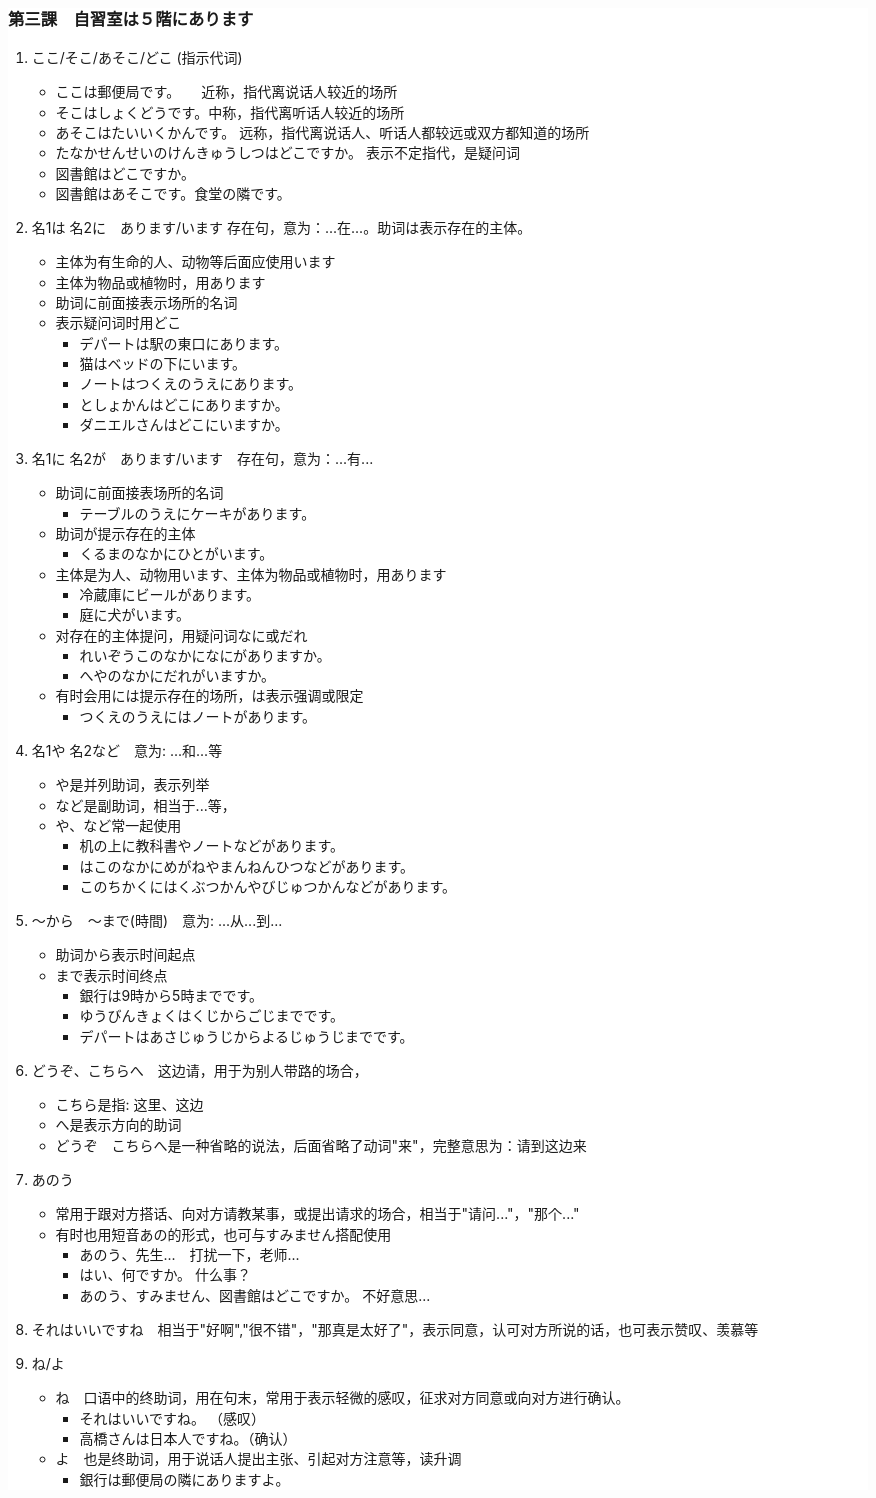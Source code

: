 ### 第三課　自習室は５階にあります

1. ここ/そこ/あそこ/どこ (指示代词)
    * ここは郵便局です。　　近称，指代离说话人较近的场所
    * そこはしょくどうです。中称，指代离听话人较近的场所
    * あそこはたいいくかんです。 远称，指代离说话人、听话人都较远或双方都知道的场所
    * たなかせんせいのけんきゅうしつはどこですか。 表示不定指代，是疑问词
    * 図書館はどこですか。
    * 図書館はあそこです。食堂の隣です。
2. 名1は 名2に　あります/います 存在句，意为：...在...。助词は表示存在的主体。
    * 主体为有生命的人、动物等后面应使用います
    * 主体为物品或植物时，用あります
    * 助词に前面接表示场所的名词
    * 表示疑问词时用どこ
        * デパートは駅の東口にあります。
        * 猫はベッドの下にいます。
        * ノートはつくえのうえにあります。
        * としょかんはどこにありますか。
        * ダニエルさんはどこにいますか。
3. 名1に 名2が　あります/います　存在句，意为：...有...
    * 助词に前面接表场所的名词
        * テーブルのうえにケーキがあります。
    * 助词が提示存在的主体
        * くるまのなかにひとがいます。
    * 主体是为人、动物用います、主体为物品或植物时，用あります
        * 冷蔵庫にビールがあります。 
        * 庭に犬がいます。
    * 对存在的主体提问，用疑问词なに或だれ
        * れいぞうこのなかになにがありますか。
        * へやのなかにだれがいますか。
    * 有时会用には提示存在的场所，は表示强调或限定
        * つくえのうえにはノートがあります。
  
4. 名1や 名2など　意为: ...和...等
    * や是并列助词，表示列举
    * など是副助词，相当于...等，
    * や、など常一起使用
        * 机の上に教科書やノートなどがあります。
        * はこのなかにめがねやまんねんひつなどがあります。
        * このちかくにはくぶつかんやびじゅつかんなどがあります。
5. 〜から　〜まで(時間)　意为: ...从...到...
    * 助词から表示时间起点
    * まで表示时间终点
        * 銀行は9時から5時までです。
        * ゆうびんきょくはくじからごじまでです。
        * デパートはあさじゅうじからよるじゅうじまでです。
    
6. どうぞ、こちらへ　这边请，用于为别人带路的场合，
    * こちら是指: 这里、这边
    * へ是表示方向的助词
    * どうぞ　こちらへ是一种省略的说法，后面省略了动词"来"，完整意思为：请到这边来
6. あのう　
    * 常用于跟对方搭话、向对方请教某事，或提出请求的场合，相当于"请问..."，"那个..."
    * 有时也用短音あの的形式，也可与すみません搭配使用
        - あのう、先生...　打扰一下，老师...
        - はい、何ですか。 什么事？
        - あのう、すみません、図書館はどこですか。  不好意思...
7. それはいいですね　相当于"好啊","很不错"，"那真是太好了"，表示同意，认可对方所说的话，也可表示赞叹、羡慕等
8. ね/よ
    * ね　口语中的终助词，用在句末，常用于表示轻微的感叹，征求对方同意或向对方进行确认。
        * それはいいですね。 （感叹）
        * 高橋さんは日本人ですね。（确认）
    * よ　也是终助词，用于说话人提出主张、引起对方注意等，读升调
        * 銀行は郵便局の隣にありますよ。